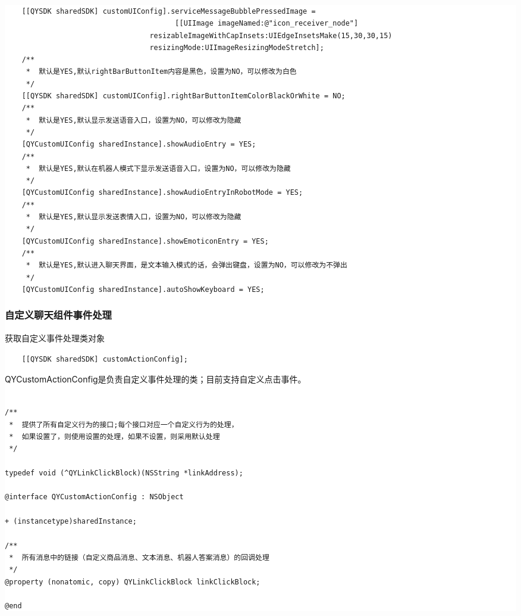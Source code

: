 ```objc
    [[QYSDK sharedSDK] customUIConfig].serviceMessageBubblePressedImage = 
    									[[UIImage imageNamed:@"icon_receiver_node"]
                                  resizableImageWithCapInsets:UIEdgeInsetsMake(15,30,30,15)
                                  resizingMode:UIImageResizingModeStretch];
    /**
	 *  默认是YES,默认rightBarButtonItem内容是黑色，设置为NO，可以修改为白色
	 */
    [[QYSDK sharedSDK] customUIConfig].rightBarButtonItemColorBlackOrWhite = NO;
    /**
	 *  默认是YES,默认显示发送语音入口，设置为NO，可以修改为隐藏
	 */
    [QYCustomUIConfig sharedInstance].showAudioEntry = YES;
    /**
	 *  默认是YES,默认在机器人模式下显示发送语音入口，设置为NO，可以修改为隐藏
	 */
    [QYCustomUIConfig sharedInstance].showAudioEntryInRobotMode = YES;
    /**
	 *  默认是YES,默认显示发送表情入口，设置为NO，可以修改为隐藏
	 */
    [QYCustomUIConfig sharedInstance].showEmoticonEntry = YES;
	/**
	 *  默认是YES,默认进入聊天界面，是文本输入模式的话，会弹出键盘，设置为NO，可以修改为不弹出
	 */
    [QYCustomUIConfig sharedInstance].autoShowKeyboard = YES;
```

### 自定义聊天组件事件处理

获取自定义事件处理类对象

```objc
	[[QYSDK sharedSDK] customActionConfig];
```
QYCustomActionConfig是负责自定义事件处理的类；目前支持自定义点击事件。

```objc

/**
 *  提供了所有自定义行为的接口;每个接口对应一个自定义行为的处理，
 *  如果设置了，则使用设置的处理，如果不设置，则采用默认处理
 */

typedef void (^QYLinkClickBlock)(NSString *linkAddress);

@interface QYCustomActionConfig : NSObject

+ (instancetype)sharedInstance;

/**
 *  所有消息中的链接（自定义商品消息、文本消息、机器人答案消息）的回调处理
 */
@property (nonatomic, copy) QYLinkClickBlock linkClickBlock;

@end

```
